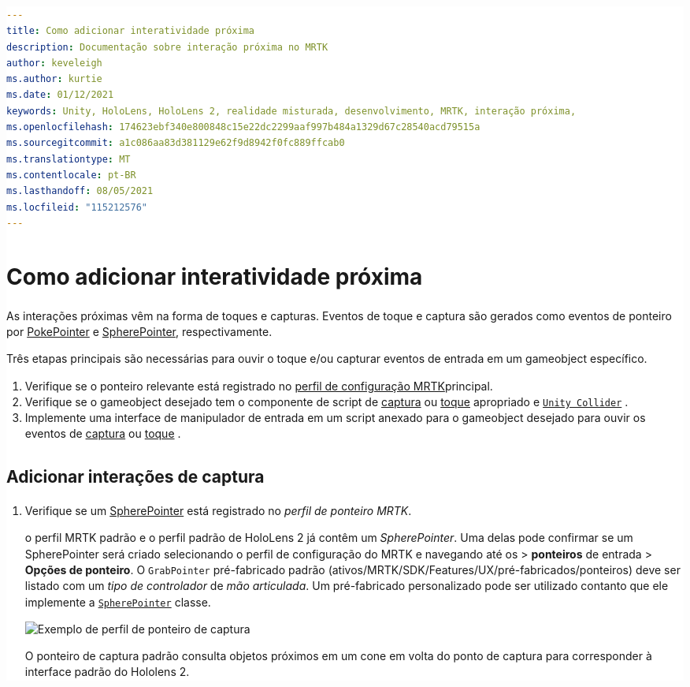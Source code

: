 ```yaml
---
title: Como adicionar interatividade próxima
description: Documentação sobre interação próxima no MRTK
author: keveleigh
ms.author: kurtie
ms.date: 01/12/2021
keywords: Unity, HoloLens, HoloLens 2, realidade misturada, desenvolvimento, MRTK, interação próxima,
ms.openlocfilehash: 174623ebf340e800848c15e22dc2299aaf997b484a1329d67c28540acd79515a
ms.sourcegitcommit: a1c086aa83d381129e62f9d8942f0fc889ffcab0
ms.translationtype: MT
ms.contentlocale: pt-BR
ms.lasthandoff: 08/05/2021
ms.locfileid: "115212576"
---
```

# <a name="how-to-add-near-interactivity"></a>Como adicionar interatividade próxima

As interações próximas vêm na forma de toques e capturas. Eventos de toque e captura são gerados como eventos de ponteiro por [PokePointer](pointers.md#pokepointer) e [SpherePointer](pointers.md#spherepointer), respectivamente.

Três etapas principais são necessárias para ouvir o toque e/ou capturar eventos de entrada em um gameobject específico.

1. Verifique se o ponteiro relevante está registrado no [perfil de configuração MRTK](../../configuration/mixed-reality-configuration-guide.md)principal.
1. Verifique se o gameobject desejado tem o componente de script de [captura](#add-grab-interactions) ou [toque](#add-touch-interactions) apropriado e [`Unity Collider`](https://docs.unity3d.com/ScriptReference/Collider.html) .
1. Implemente uma interface de manipulador de entrada em um script anexado para o gameobject desejado para ouvir os eventos de [captura](#grab-code-example) ou [toque](#touch-code-example) .

## <a name="add-grab-interactions"></a>Adicionar interações de captura

1. Verifique se um [SpherePointer](pointers.md#spherepointer) está registrado no *perfil de ponteiro MRTK*.

    o perfil MRTK padrão e o perfil padrão de HoloLens 2 já contêm um *SpherePointer*. Uma delas pode confirmar se um SpherePointer será criado selecionando o perfil de configuração do MRTK e navegando até os  >  **ponteiros** de entrada  >  **Opções de ponteiro**. O `GrabPointer` pré-fabricado padrão (ativos/MRTK/SDK/Features/UX/pré-fabricados/ponteiros) deve ser listado com um *tipo de controlador* de *mão articulada*. Um pré-fabricado personalizado pode ser utilizado contanto que ele implemente a [`SpherePointer`](xref:Microsoft.MixedReality.Toolkit.Input.SpherePointer) classe.

    ![Exemplo de perfil de ponteiro de captura](../images/input/Pointers/GrabPointer_MRTKProfile.png)

    O ponteiro de captura padrão consulta objetos próximos em um cone em volta do ponto de captura para corresponder à interface padrão do Hololens 2.
